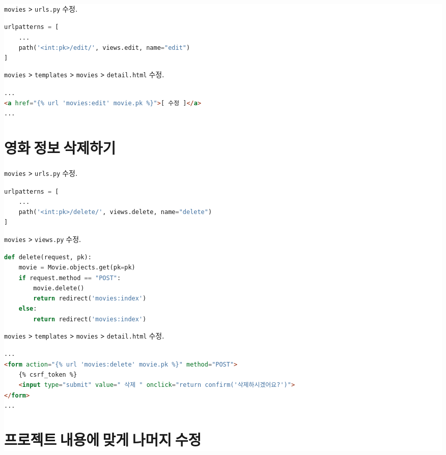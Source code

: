 `movies` > `urls.py` 수정.

```python
urlpatterns = [
    ...
    path('<int:pk>/edit/', views.edit, name="edit")
]
```

`movies` > `templates` > `movies` > `detail.html` 수정.

```html
...
<a href="{% url 'movies:edit' movie.pk %}">[ 수정 ]</a>
...
```



# 영화 정보 삭제하기

`movies` > `urls.py` 수정.

```python
urlpatterns = [
    ...
    path('<int:pk>/delete/', views.delete, name="delete")
]
```

`movies` > `views.py` 수정.

```python
def delete(request, pk):
    movie = Movie.objects.get(pk=pk)
    if request.method == "POST":
        movie.delete()
        return redirect('movies:index')
    else:
        return redirect('movies:index')
```

`movies` > `templates` > `movies` > `detail.html` 수정.

```html
...
<form action="{% url 'movies:delete' movie.pk %}" method="POST">
    {% csrf_token %}
    <input type="submit" value=" 삭제 " onclick="return confirm('삭제하시겠어요?')">
</form>
...
```



# 프로젝트 내용에 맞게 나머지 수정
